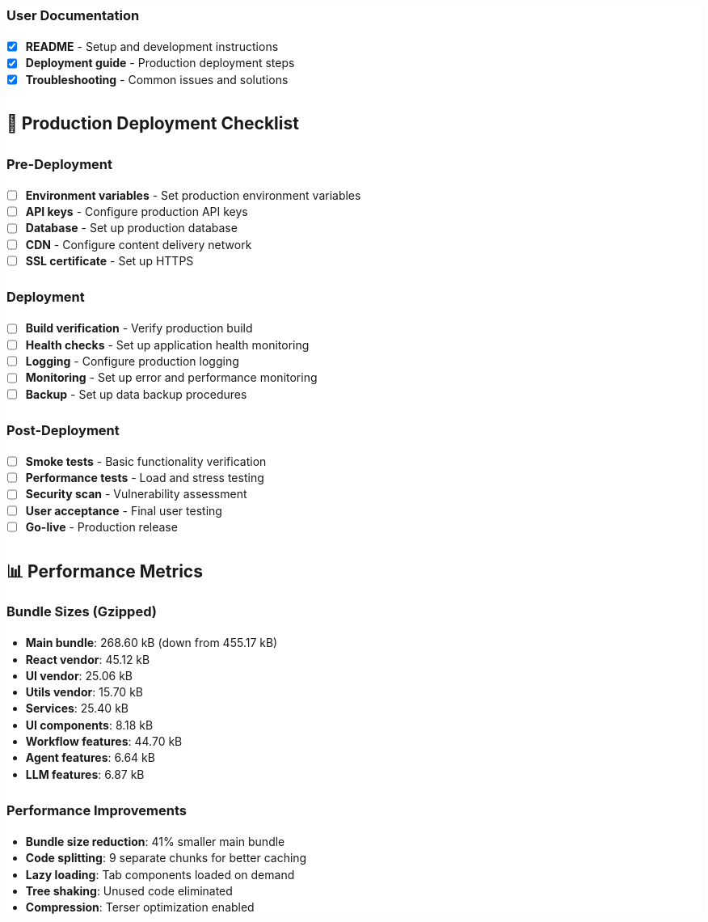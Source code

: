 ### User Documentation
- [x] **README** - Setup and development instructions
- [x] **Deployment guide** - Production deployment steps
- [x] **Troubleshooting** - Common issues and solutions

## 🚀 Production Deployment Checklist

### Pre-Deployment
- [ ] **Environment variables** - Set production environment variables
- [ ] **API keys** - Configure production API keys
- [ ] **Database** - Set up production database
- [ ] **CDN** - Configure content delivery network
- [ ] **SSL certificate** - Set up HTTPS

### Deployment
- [ ] **Build verification** - Verify production build
- [ ] **Health checks** - Set up application health monitoring
- [ ] **Logging** - Configure production logging
- [ ] **Monitoring** - Set up error and performance monitoring
- [ ] **Backup** - Set up data backup procedures

### Post-Deployment
- [ ] **Smoke tests** - Basic functionality verification
- [ ] **Performance tests** - Load and stress testing
- [ ] **Security scan** - Vulnerability assessment
- [ ] **User acceptance** - Final user testing
- [ ] **Go-live** - Production release

## 📊 Performance Metrics

### Bundle Sizes (Gzipped)
- **Main bundle**: 268.60 kB (down from 455.17 kB)
- **React vendor**: 45.12 kB
- **UI vendor**: 25.06 kB
- **Utils vendor**: 15.70 kB
- **Services**: 25.40 kB
- **UI components**: 8.18 kB
- **Workflow features**: 44.70 kB
- **Agent features**: 6.64 kB
- **LLM features**: 6.87 kB

### Performance Improvements
- **Bundle size reduction**: 41% smaller main bundle
- **Code splitting**: 9 separate chunks for better caching
- **Lazy loading**: Tab components loaded on demand
- **Tree shaking**: Unused code eliminated
- **Compression**: Terser optimization enabled

